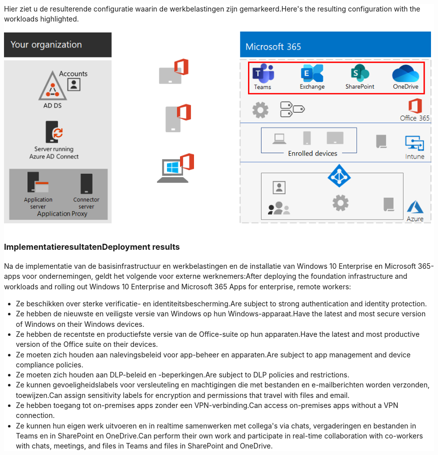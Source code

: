 <span data-ttu-id="d67a9-183">Hier ziet u de resulterende configuratie waarin de werkbelastingen zijn gemarkeerd.</span><span class="sxs-lookup"><span data-stu-id="d67a9-183">Here's the resulting configuration with the workloads highlighted.</span></span>

![Microsoft 365-werkbelastingen voor externe werknemers](../media/empower-people-to-work-remotely/remote-workers-workloads.png)
 
### <a name="deployment-results"></a><span data-ttu-id="d67a9-185">Implementatieresultaten</span><span class="sxs-lookup"><span data-stu-id="d67a9-185">Deployment results</span></span>

<span data-ttu-id="d67a9-186">Na de implementatie van de basisinfrastructuur en werkbelastingen en de installatie van Windows 10 Enterprise en Microsoft 365-apps voor ondernemingen, geldt het volgende voor externe werknemers:</span><span class="sxs-lookup"><span data-stu-id="d67a9-186">After deploying the foundation infrastructure and workloads and rolling out Windows 10 Enterprise and Microsoft 365 Apps for enterprise, remote workers:</span></span>

- <span data-ttu-id="d67a9-187">Ze beschikken over sterke verificatie- en identiteitsbescherming.</span><span class="sxs-lookup"><span data-stu-id="d67a9-187">Are subject to strong authentication and identity protection.</span></span>
- <span data-ttu-id="d67a9-188">Ze hebben de nieuwste en veiligste versie van Windows op hun Windows-apparaat.</span><span class="sxs-lookup"><span data-stu-id="d67a9-188">Have the latest and most secure version of Windows on their Windows devices.</span></span>
- <span data-ttu-id="d67a9-189">Ze hebben de recentste en productiefste versie van de Office-suite op hun apparaten.</span><span class="sxs-lookup"><span data-stu-id="d67a9-189">Have the latest and most productive version of the Office suite on their devices.</span></span>
- <span data-ttu-id="d67a9-190">Ze moeten zich houden aan nalevingsbeleid voor app-beheer en apparaten.</span><span class="sxs-lookup"><span data-stu-id="d67a9-190">Are subject to app management and device compliance policies.</span></span>
- <span data-ttu-id="d67a9-191">Ze moeten zich houden aan DLP-beleid en -beperkingen.</span><span class="sxs-lookup"><span data-stu-id="d67a9-191">Are subject to DLP policies and restrictions.</span></span>
- <span data-ttu-id="d67a9-192">Ze kunnen gevoeligheidslabels voor versleuteling en machtigingen die met bestanden en e-mailberichten worden verzonden, toewijzen.</span><span class="sxs-lookup"><span data-stu-id="d67a9-192">Can assign sensitivity labels for encryption and permissions that travel with files and email.</span></span>
- <span data-ttu-id="d67a9-193">Ze hebben toegang tot on-premises apps zonder een VPN-verbinding.</span><span class="sxs-lookup"><span data-stu-id="d67a9-193">Can access on-premises apps without a VPN connection.</span></span>
- <span data-ttu-id="d67a9-194">Ze kunnen hun eigen werk uitvoeren en in realtime samenwerken met collega's via chats, vergaderingen en bestanden in Teams en in SharePoint en OneDrive.</span><span class="sxs-lookup"><span data-stu-id="d67a9-194">Can perform their own work and participate in real-time collaboration with co-workers with chats, meetings, and files in Teams and files in SharePoint and OneDrive.</span></span>
